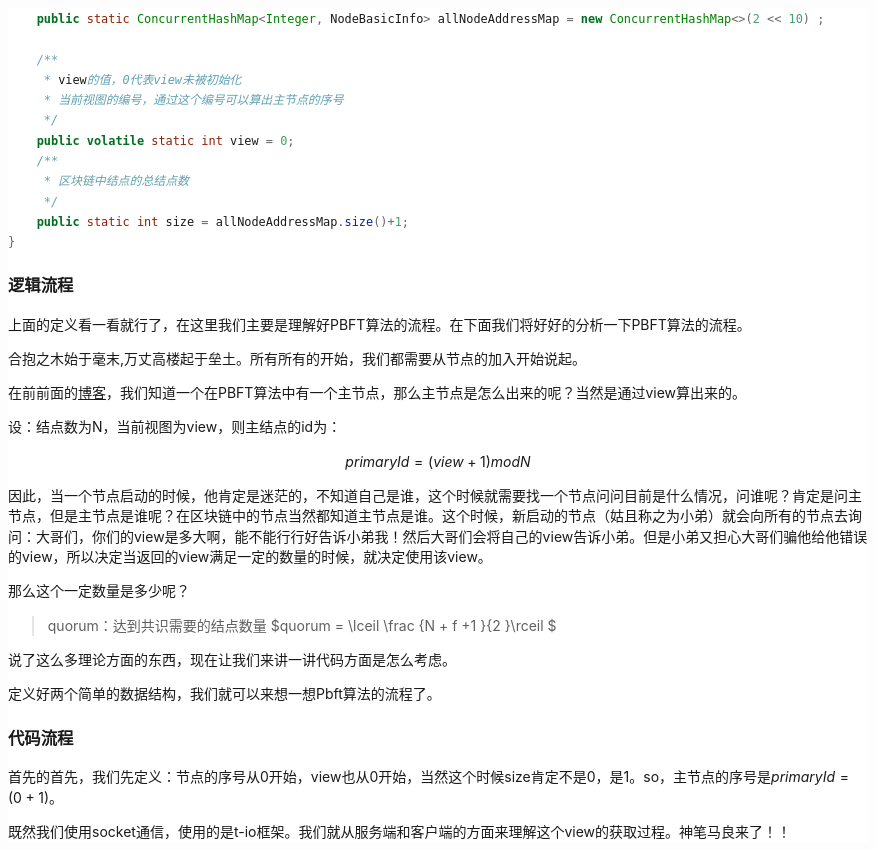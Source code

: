 ```java
    public static ConcurrentHashMap<Integer, NodeBasicInfo> allNodeAddressMap = new ConcurrentHashMap<>(2 << 10) ;

    /**
     * view的值，0代表view未被初始化
     * 当前视图的编号，通过这个编号可以算出主节点的序号
     */
    public volatile static int view = 0;
    /**
     * 区块链中结点的总结点数
     */
    public static int size = allNodeAddressMap.size()+1;
}

```



### 逻辑流程

上面的定义看一看就行了，在这里我们主要是理解好PBFT算法的流程。在下面我们将好好的分析一下PBFT算法的流程。

合抱之木始于毫末,万丈高楼起于垒土。所有所有的开始，我们都需要从节点的加入开始说起。

在前前面的[博客](https://www.cnblogs.com/xiaohuiduan/p/12210891.html)，我们知道一个在PBFT算法中有一个主节点，那么主节点是怎么出来的呢？当然是通过view算出来的。

设：结点数为N，当前视图为view，则主结点的id为：

$$primaryId = (view +1) mod N$$

因此，当一个节点启动的时候，他肯定是迷茫的，不知道自己是谁，这个时候就需要找一个节点问问目前是什么情况，问谁呢？肯定是问主节点，但是主节点是谁呢？在区块链中的节点当然都知道主节点是谁。这个时候，新启动的节点（姑且称之为小弟）就会向所有的节点去询问：大哥们，你们的view是多大啊，能不能行行好告诉小弟我！然后大哥们会将自己的view告诉小弟。但是小弟又担心大哥们骗他给他错误的view，所以决定当返回的view满足一定的数量的时候，就决定使用该view。

那么这个一定数量是多少呢？

> quorum：达到共识需要的结点数量 $quorum = \lceil \frac {N + f +1 }{2 }\rceil $

说了这么多理论方面的东西，现在让我们来讲一讲代码方面是怎么考虑。

定义好两个简单的数据结构，我们就可以来想一想Pbft算法的流程了。

### 代码流程

首先的首先，我们先定义：节点的序号从0开始，view也从0开始，当然这个时候size肯定不是0，是1。so，主节点的序号是$primaryId = (0+1)%1 = 0$。

既然我们使用socket通信，使用的是t-io框架。我们就从服务端和客户端的方面来理解这个view的获取过程。神笔马良来了！！
